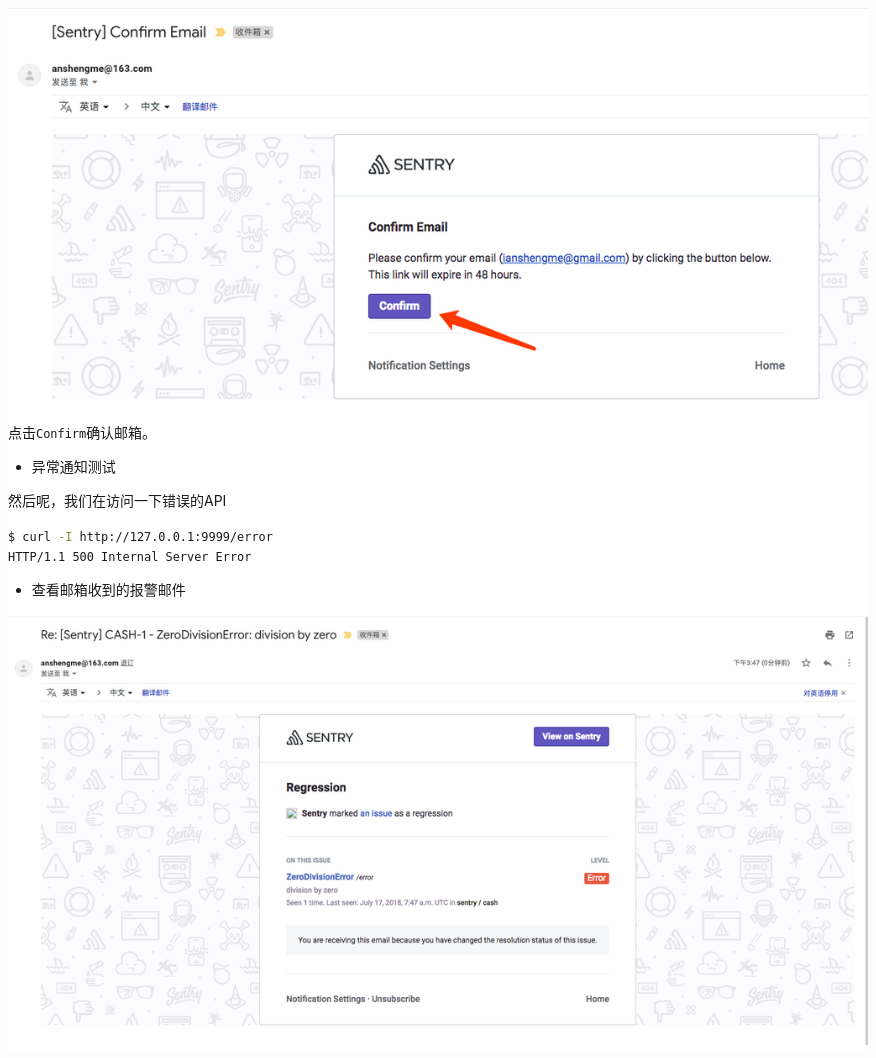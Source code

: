 ![1531815423369428](/images/2018/07/1531815423369428.png)

点击`Confirm`确认邮箱。

- 异常通知测试

然后呢，我们在访问一下错误的API

```bash
$ curl -I http://127.0.0.1:9999/error
HTTP/1.1 500 Internal Server Error
```

- 查看邮箱收到的报警邮件

![1531815451551609](/images/2018/07/1531815451551609.png)
